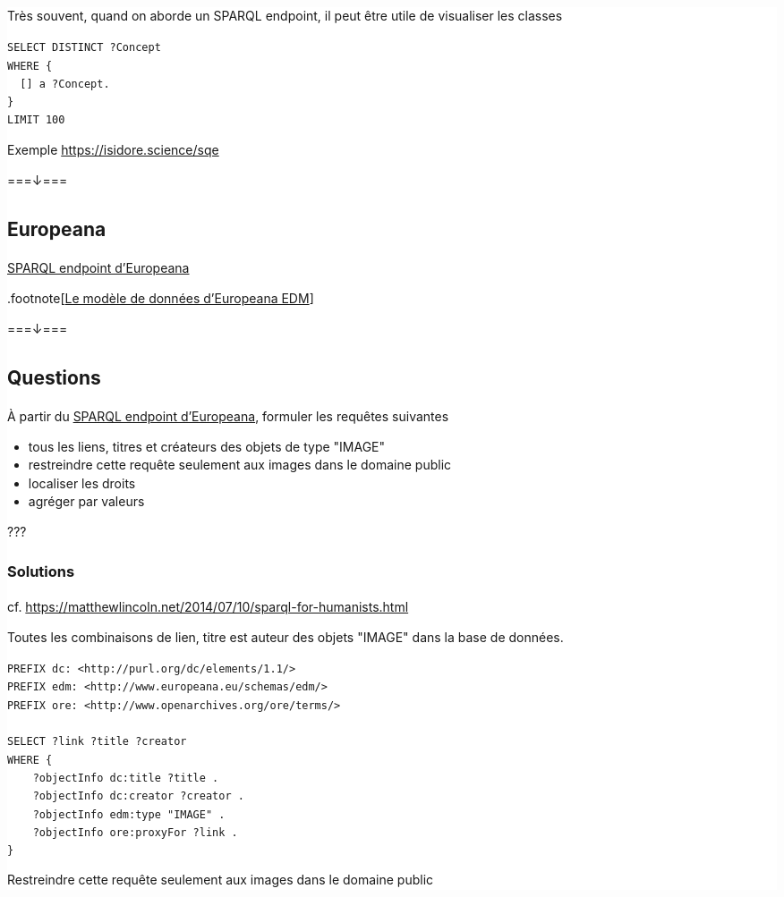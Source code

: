 Très souvent, quand on aborde un SPARQL endpoint, il peut être utile de visualiser les classes

```SPARQL
SELECT DISTINCT ?Concept 
WHERE {
  [] a ?Concept.
}
LIMIT 100
```

Exemple https://isidore.science/sqe

===↓===



## Europeana

[SPARQL endpoint d’Europeana](http://sparql.europeana.eu/)

.footnote[[Le modèle de données d’Europeana EDM](http://pro.europeana.eu/page/edm-documentation)]

===↓===

## Questions

À partir du [SPARQL endpoint d’Europeana](http://sparql.europeana.eu/), formuler les requêtes suivantes

- tous les liens, titres et créateurs des objets de type "IMAGE"
- restreindre cette requête seulement aux images dans le domaine public
- localiser les droits
- agréger par valeurs

???

### Solutions

cf. https://matthewlincoln.net/2014/07/10/sparql-for-humanists.html

Toutes les combinaisons de lien, titre est auteur des objets "IMAGE" dans la base de données.

```sparql
PREFIX dc: <http://purl.org/dc/elements/1.1/>
PREFIX edm: <http://www.europeana.eu/schemas/edm/>
PREFIX ore: <http://www.openarchives.org/ore/terms/>

SELECT ?link ?title ?creator
WHERE {
    ?objectInfo dc:title ?title .
    ?objectInfo dc:creator ?creator .
	?objectInfo edm:type "IMAGE" .
    ?objectInfo ore:proxyFor ?link .
}
```

Restreindre cette requête seulement aux images dans le domaine public

